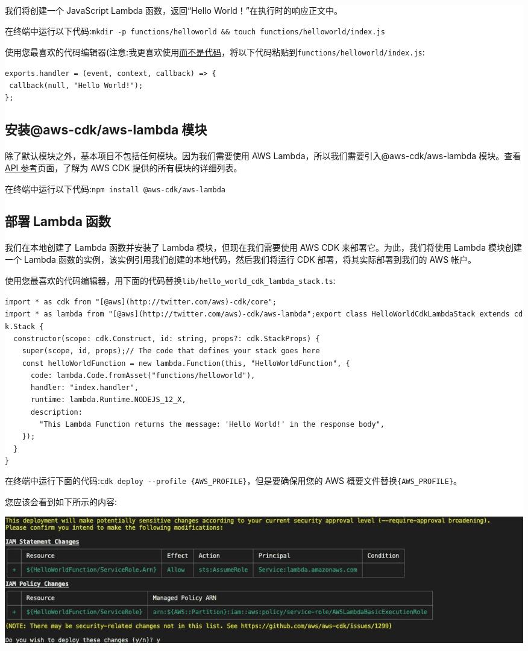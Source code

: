 我们将创建一个 JavaScript Lambda 函数，返回“Hello World！”在执行时的响应正文中。

在终端中运行以下代码:`mkdir -p functions/helloworld && touch functions/helloworld/index.js`

使用您最喜欢的代码编辑器(注意:我更喜欢使用[而不是代码](https://code.visualstudio.com/)，将以下代码粘贴到`functions/helloworld/index.js`:

```
exports.handler = (event, context, callback) => {
 callback(null, "Hello World!");
};
```

## 安装@aws-cdk/aws-lambda 模块

除了默认模块之外，基本项目不包括任何模块。因为我们需要使用 AWS Lambda，所以我们需要引入@aws-cdk/aws-lambda 模块。查看 [API 参考](https://docs.aws.amazon.com/cdk/api/latest/docs/aws-construct-library.html)页面，了解为 AWS CDK 提供的所有模块的详细列表。

在终端中运行以下代码:`npm install @aws-cdk/aws-lambda`

## 部署 Lambda 函数

我们在本地创建了 Lambda 函数并安装了 Lambda 模块，但现在我们需要使用 AWS CDK 来部署它。为此，我们将使用 Lambda 模块创建一个 Lambda 函数的实例，该实例引用我们创建的本地代码，然后我们将运行 CDK 部署，将其实际部署到我们的 AWS 帐户。

使用您最喜欢的代码编辑器，用下面的代码替换`lib/hello_world_cdk_lambda_stack.ts`:

```
import * as cdk from "[@aws](http://twitter.com/aws)-cdk/core";
import * as lambda from "[@aws](http://twitter.com/aws)-cdk/aws-lambda";export class HelloWorldCdkLambdaStack extends cdk.Stack {
  constructor(scope: cdk.Construct, id: string, props?: cdk.StackProps) {
    super(scope, id, props);// The code that defines your stack goes here
    const helloWorldFunction = new lambda.Function(this, "HelloWorldFunction", {
      code: lambda.Code.fromAsset("functions/helloworld"),
      handler: "index.handler",
      runtime: lambda.Runtime.NODEJS_12_X,
      description:
        "This Lambda Function returns the message: 'Hello World!' in the response body",
    });
  }
}
```

在终端中运行下面的代码:`cdk deploy --profile {AWS_PROFILE}`，但是要确保用您的 AWS 概要文件替换`{AWS_PROFILE}`。

您应该会看到如下所示的内容:

![](img/2b6e1296610e2ee6e02f19dd77fd0f82.png)
